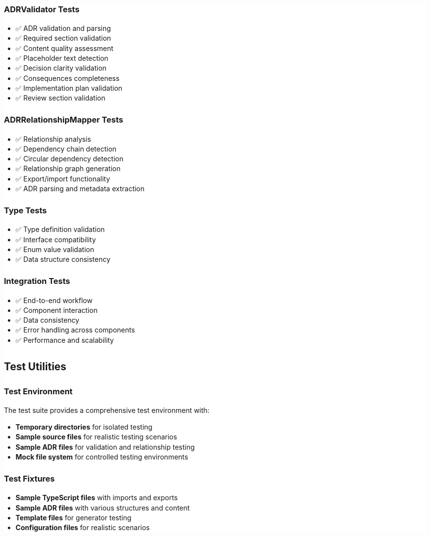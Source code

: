 ### ADRValidator Tests

- ✅ ADR validation and parsing
- ✅ Required section validation
- ✅ Content quality assessment
- ✅ Placeholder text detection
- ✅ Decision clarity validation
- ✅ Consequences completeness
- ✅ Implementation plan validation
- ✅ Review section validation

### ADRRelationshipMapper Tests

- ✅ Relationship analysis
- ✅ Dependency chain detection
- ✅ Circular dependency detection
- ✅ Relationship graph generation
- ✅ Export/import functionality
- ✅ ADR parsing and metadata extraction

### Type Tests

- ✅ Type definition validation
- ✅ Interface compatibility
- ✅ Enum value validation
- ✅ Data structure consistency

### Integration Tests

- ✅ End-to-end workflow
- ✅ Component interaction
- ✅ Data consistency
- ✅ Error handling across components
- ✅ Performance and scalability

## Test Utilities

### Test Environment

The test suite provides a comprehensive test environment with:

- **Temporary directories** for isolated testing
- **Sample source files** for realistic testing scenarios
- **Sample ADR files** for validation and relationship testing
- **Mock file system** for controlled testing environments

### Test Fixtures

- **Sample TypeScript files** with imports and exports
- **Sample ADR files** with various structures and content
- **Template files** for generator testing
- **Configuration files** for realistic scenarios
